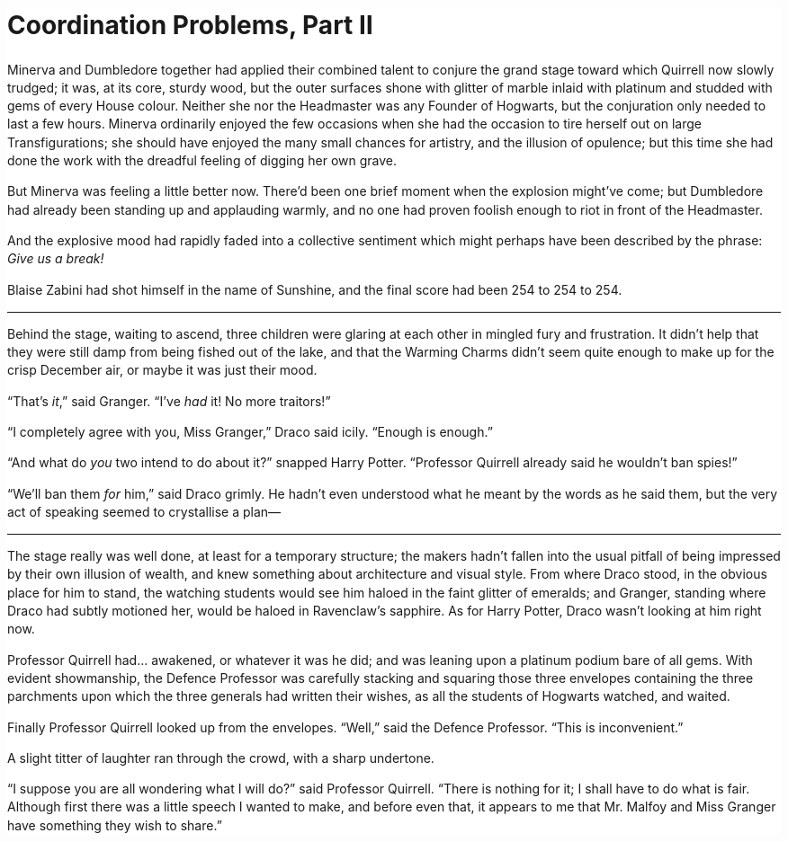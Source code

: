 # Coordination Problems, Part Ⅱ

Minerva and Dumbledore together had applied their combined talent to conjure the grand stage toward which Quirrell now slowly trudged; it was, at its core, sturdy wood, but the outer surfaces shone with glitter of marble inlaid with platinum and studded with gems of every House colour. Neither she nor the Headmaster was any Founder of Hogwarts, but the conjuration only needed to last a few hours. Minerva ordinarily enjoyed the few occasions when she had the occasion to tire herself out on large Transfigurations; she should have enjoyed the many small chances for artistry, and the illusion of opulence; but this time she had done the work with the dreadful feeling of digging her own grave.

But Minerva was feeling a little better now. There’d been one brief moment when the explosion might’ve come; but Dumbledore had already been standing up and applauding warmly, and no one had proven foolish enough to riot in front of the Headmaster.

And the explosive mood had rapidly faded into a collective sentiment which might perhaps have been described by the phrase: *Give us a break!*

Blaise Zabini had shot himself in the name of Sunshine, and the final score had been 254 to 254 to 254.

* * * * *

Behind the stage, waiting to ascend, three children were glaring at each other in mingled fury and frustration. It didn’t help that they were still damp from being fished out of the lake, and that the Warming Charms didn’t seem quite enough to make up for the crisp December air, or maybe it was just their mood.

“That’s *it*,” said Granger. “I’ve *had* it! No more traitors!”

“I completely agree with you, Miss Granger,” Draco said icily. “Enough is enough.”

“And what do *you* two intend to do about it?” snapped Harry Potter. “Professor Quirrell already said he wouldn’t ban spies!”

“We’ll ban them *for* him,” said Draco grimly. He hadn’t even understood what he meant by the words as he said them, but the very act of speaking seemed to crystallise a plan—

* * * * *

The stage really was well done, at least for a temporary structure; the makers hadn’t fallen into the usual pitfall of being impressed by their own illusion of wealth, and knew something about architecture and visual style. From where Draco stood, in the obvious place for him to stand, the watching students would see him haloed in the faint glitter of emeralds; and Granger, standing where Draco had subtly motioned her, would be haloed in Ravenclaw’s sapphire. As for Harry Potter, Draco wasn’t looking at him right now.

Professor Quirrell had… awakened, or whatever it was he did; and was leaning upon a platinum podium bare of all gems. With evident showmanship, the Defence Professor was carefully stacking and squaring those three envelopes containing the three parchments upon which the three generals had written their wishes, as all the students of Hogwarts watched, and waited.

Finally Professor Quirrell looked up from the envelopes. “Well,” said the Defence Professor. “This is inconvenient.”

A slight titter of laughter ran through the crowd, with a sharp undertone.

“I suppose you are all wondering what I will do?” said Professor Quirrell. “There is nothing for it; I shall have to do what is fair. Although first there was a little speech I wanted to make, and before even that, it appears to me that Mr. Malfoy and Miss Granger have something they wish to share.”
